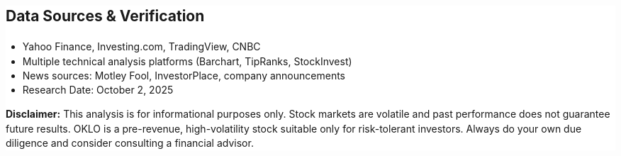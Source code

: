 ## Data Sources & Verification
- Yahoo Finance, Investing.com, TradingView, CNBC
- Multiple technical analysis platforms (Barchart, TipRanks, StockInvest)
- News sources: Motley Fool, InvestorPlace, company announcements
- Research Date: October 2, 2025

**Disclaimer:** This analysis is for informational purposes only. Stock markets are volatile and past performance does not guarantee future results. OKLO is a pre-revenue, high-volatility stock suitable only for risk-tolerant investors. Always do your own due diligence and consider consulting a financial advisor.
